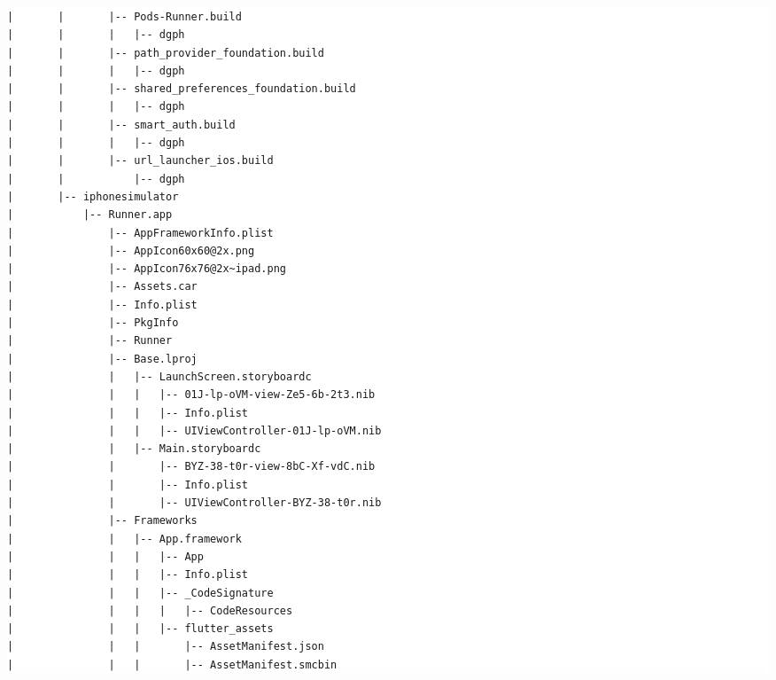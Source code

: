     |       |       |-- Pods-Runner.build
    |       |       |   |-- dgph
    |       |       |-- path_provider_foundation.build
    |       |       |   |-- dgph
    |       |       |-- shared_preferences_foundation.build
    |       |       |   |-- dgph
    |       |       |-- smart_auth.build
    |       |       |   |-- dgph
    |       |       |-- url_launcher_ios.build
    |       |           |-- dgph
    |       |-- iphonesimulator
    |           |-- Runner.app
    |               |-- AppFrameworkInfo.plist
    |               |-- AppIcon60x60@2x.png
    |               |-- AppIcon76x76@2x~ipad.png
    |               |-- Assets.car
    |               |-- Info.plist
    |               |-- PkgInfo
    |               |-- Runner
    |               |-- Base.lproj
    |               |   |-- LaunchScreen.storyboardc
    |               |   |   |-- 01J-lp-oVM-view-Ze5-6b-2t3.nib
    |               |   |   |-- Info.plist
    |               |   |   |-- UIViewController-01J-lp-oVM.nib
    |               |   |-- Main.storyboardc
    |               |       |-- BYZ-38-t0r-view-8bC-Xf-vdC.nib
    |               |       |-- Info.plist
    |               |       |-- UIViewController-BYZ-38-t0r.nib
    |               |-- Frameworks
    |               |   |-- App.framework
    |               |   |   |-- App
    |               |   |   |-- Info.plist
    |               |   |   |-- _CodeSignature
    |               |   |   |   |-- CodeResources
    |               |   |   |-- flutter_assets
    |               |   |       |-- AssetManifest.json
    |               |   |       |-- AssetManifest.smcbin